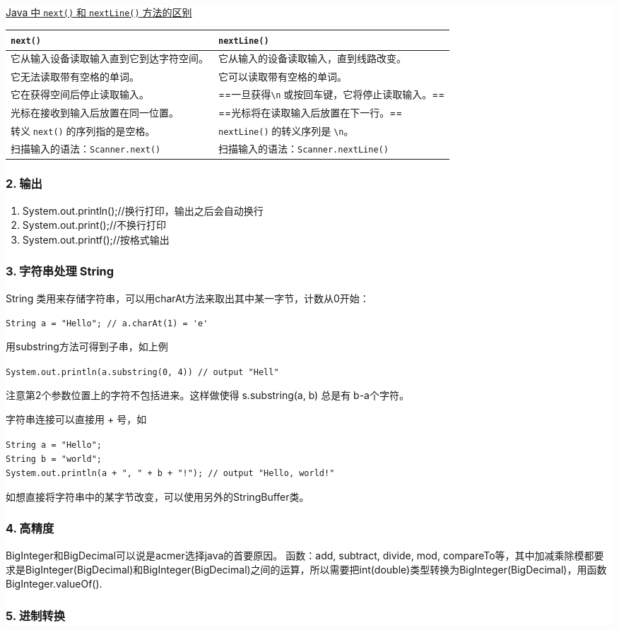  [Java 中 `next()` 和 `nextLine()` 方法的区别](https://www.delftstack.com/zh/howto/java/java-next-and-nextline/#java-中-next-和-nextline-方法的区别)

| `next()`                                 | `nextLine()`                                    |
| :--------------------------------------- | :---------------------------------------------- |
| 它从输入设备读取输入直到它到达字符空间。 | 它从输入的设备读取输入，直到线路改变。          |
| 它无法读取带有空格的单词。               | 它可以读取带有空格的单词。                      |
| 它在获得空间后停止读取输入。             | ==一旦获得`\n` 或按回车键，它将停止读取输入。== |
| 光标在接收到输入后放置在同一位置。       | ==光标将在读取输入后放置在下一行。==            |
| 转义 `next()` 的序列指的是空格。         | `nextLine()` 的转义序列是 `\n`。                |
| 扫描输入的语法：`Scanner.next()`         | 扫描输入的语法：`Scanner.nextLine()`            |



### **2. 输出**

1. System.out.println();//换行打印，输出之后会自动换行
2. System.out.print();//不换行打印
3. System.out.printf();//按格式输出

### **3. 字符串处理 String**

String 类用来存储字符串，可以用charAt方法来取出其中某一字节，计数从0开始：

```text
String a = "Hello"; // a.charAt(1) = 'e'
```

用substring方法可得到子串，如上例

```text
System.out.println(a.substring(0, 4)) // output "Hell"
```

注意第2个参数位置上的字符不包括进来。这样做使得 s.substring(a, b) 总是有 b-a个字符。

字符串连接可以直接用 + 号，如

```text
String a = "Hello";
String b = "world";
System.out.println(a + ", " + b + "!"); // output "Hello, world!"
```

如想直接将字符串中的某字节改变，可以使用另外的StringBuffer类。

### **4. 高精度**

BigInteger和BigDecimal可以说是acmer选择java的首要原因。
函数：add, subtract, divide, mod, compareTo等，其中加减乘除模都要求是BigInteger(BigDecimal)和BigInteger(BigDecimal)之间的运算，所以需要把int(double)类型转换为BigInteger(BigDecimal)，用函数BigInteger.valueOf().

### **5. 进制转换**
